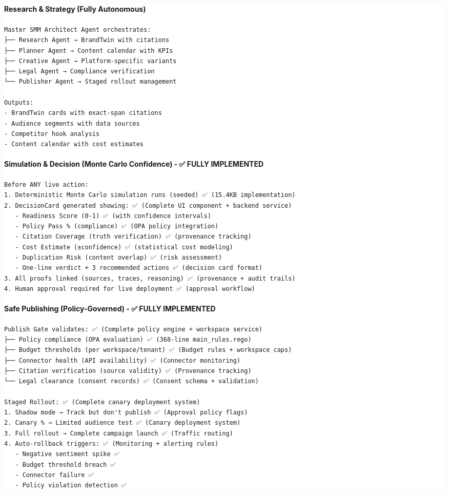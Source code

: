 #### Research & Strategy (Fully Autonomous)
```
Master SMM Architect Agent orchestrates:
├── Research Agent → BrandTwin with citations
├── Planner Agent → Content calendar with KPIs
├── Creative Agent → Platform-specific variants
├── Legal Agent → Compliance verification
└── Publisher Agent → Staged rollout management

Outputs:
- BrandTwin cards with exact-span citations
- Audience segments with data sources
- Competitor hook analysis
- Content calendar with cost estimates
```

#### Simulation & Decision (Monte Carlo Confidence) - ✅ **FULLY IMPLEMENTED**
```
Before ANY live action:
1. Deterministic Monte Carlo simulation runs (seeded) ✅ (15.4KB implementation)
2. DecisionCard generated showing: ✅ (Complete UI component + backend service)
   - Readiness Score (0-1) ✅ (with confidence intervals)
   - Policy Pass % (compliance) ✅ (OPA policy integration)
   - Citation Coverage (truth verification) ✅ (provenance tracking)
   - Cost Estimate (±confidence) ✅ (statistical cost modeling)
   - Duplication Risk (content overlap) ✅ (risk assessment)
   - One-line verdict + 3 recommended actions ✅ (decision card format)
3. All proofs linked (sources, traces, reasoning) ✅ (provenance + audit trails)
4. Human approval required for live deployment ✅ (approval workflow)
```

#### Safe Publishing (Policy-Governed) - ✅ **FULLY IMPLEMENTED**
```
Publish Gate validates: ✅ (Complete policy engine + workspace service)
├── Policy compliance (OPA evaluation) ✅ (368-line main_rules.rego)
├── Budget thresholds (per workspace/tenant) ✅ (Budget rules + workspace caps)
├── Connector health (API availability) ✅ (Connector monitoring)
├── Citation verification (source validity) ✅ (Provenance tracking)
└── Legal clearance (consent records) ✅ (Consent schema + validation)

Staged Rollout: ✅ (Complete canary deployment system)
1. Shadow mode → Track but don't publish ✅ (Approval policy flags)
2. Canary % → Limited audience test ✅ (Canary deployment system)
3. Full rollout → Complete campaign launch ✅ (Traffic routing)
4. Auto-rollback triggers: ✅ (Monitoring + alerting rules)
   - Negative sentiment spike ✅
   - Budget threshold breach ✅
   - Connector failure ✅
   - Policy violation detection ✅
```
